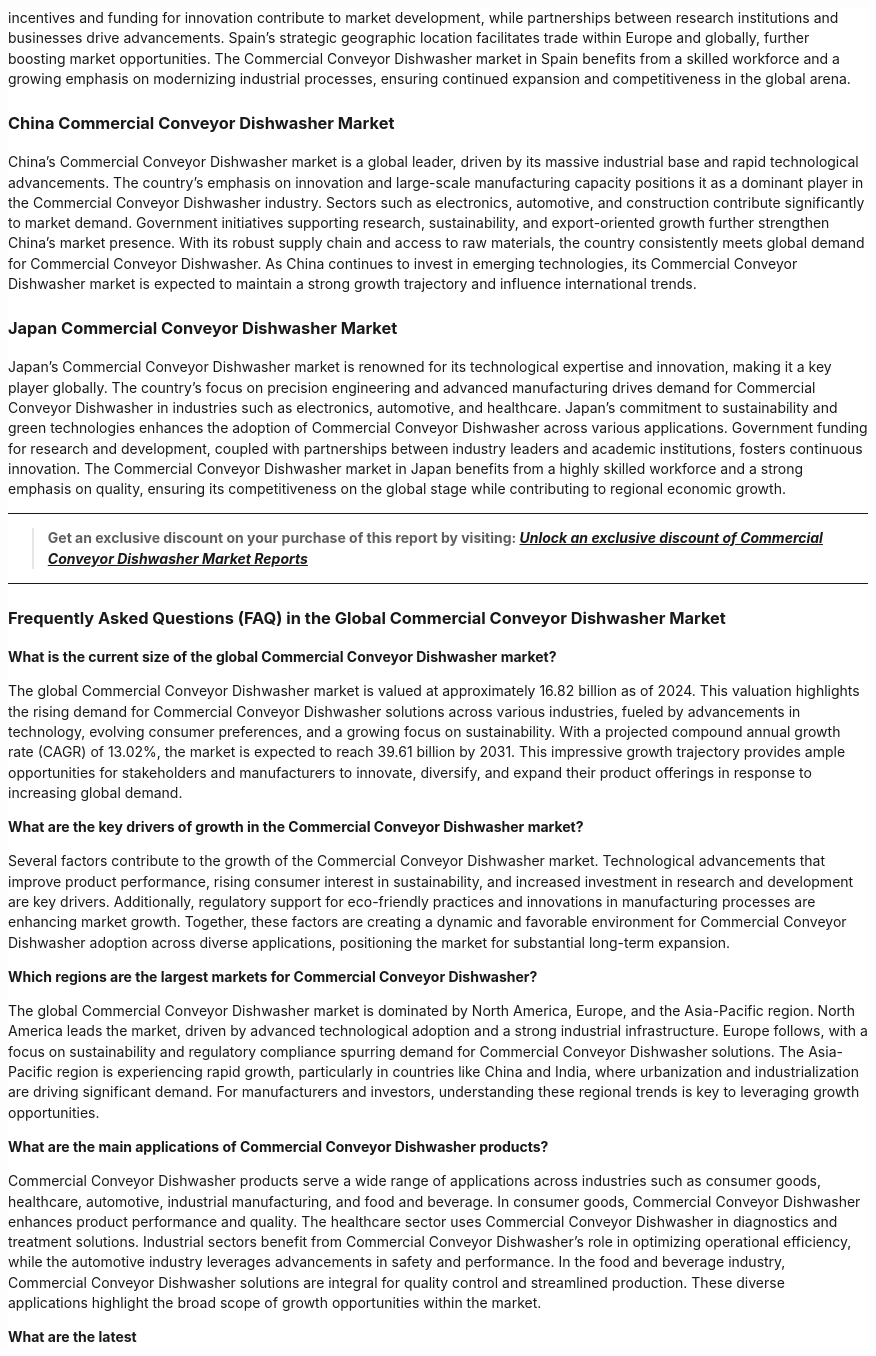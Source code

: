 incentives and funding for innovation contribute to market development, while partnerships between research institutions and businesses drive advancements. Spain&rsquo;s strategic geographic location facilitates trade within Europe and globally, further boosting market opportunities. The Commercial Conveyor Dishwasher market in Spain benefits from a skilled workforce and a growing emphasis on modernizing industrial processes, ensuring continued expansion and competitiveness in the global arena.</p><h3>China Commercial Conveyor Dishwasher Market</h3><p>China&rsquo;s Commercial Conveyor Dishwasher market is a global leader, driven by its massive industrial base and rapid technological advancements. The country&rsquo;s emphasis on innovation and large-scale manufacturing capacity positions it as a dominant player in the Commercial Conveyor Dishwasher industry. Sectors such as electronics, automotive, and construction contribute significantly to market demand. Government initiatives supporting research, sustainability, and export-oriented growth further strengthen China&rsquo;s market presence. With its robust supply chain and access to raw materials, the country consistently meets global demand for Commercial Conveyor Dishwasher. As China continues to invest in emerging technologies, its Commercial Conveyor Dishwasher market is expected to maintain a strong growth trajectory and influence international trends.</p><h3>Japan Commercial Conveyor Dishwasher Market</h3><p>Japan&rsquo;s Commercial Conveyor Dishwasher market is renowned for its technological expertise and innovation, making it a key player globally. The country&rsquo;s focus on precision engineering and advanced manufacturing drives demand for Commercial Conveyor Dishwasher in industries such as electronics, automotive, and healthcare. Japan&rsquo;s commitment to sustainability and green technologies enhances the adoption of Commercial Conveyor Dishwasher across various applications. Government funding for research and development, coupled with partnerships between industry leaders and academic institutions, fosters continuous innovation. The Commercial Conveyor Dishwasher market in Japan benefits from a highly skilled workforce and a strong emphasis on quality, ensuring its competitiveness on the global stage while contributing to regional economic growth.</p><hr /><blockquote><p><strong>Get an exclusive discount on your purchase of this report by visiting: <em><a href="://marketresearchpulse.com/ask-for-discount/119639?utm_source=Github&amp;utm_medium=029">Unlock an exclusive discount of Commercial Conveyor Dishwasher Market Reports</a></em>&nbsp;</strong></p></blockquote><hr /><h3>Frequently Asked Questions (FAQ) in the Global Commercial Conveyor Dishwasher Market</h3><p><strong>What is the current size of the global Commercial Conveyor Dishwasher market?</strong></p><p>The global Commercial Conveyor Dishwasher market is valued at approximately 16.82 billion as of 2024. This valuation highlights the rising demand for Commercial Conveyor Dishwasher solutions across various industries, fueled by advancements in technology, evolving consumer preferences, and a growing focus on sustainability. With a projected compound annual growth rate (CAGR) of 13.02%, the market is expected to reach 39.61 billion by 2031. This impressive growth trajectory provides ample opportunities for stakeholders and manufacturers to innovate, diversify, and expand their product offerings in response to increasing global demand.</p><p><strong>What are the key drivers of growth in the Commercial Conveyor Dishwasher market?</strong></p><p>Several factors contribute to the growth of the Commercial Conveyor Dishwasher market. Technological advancements that improve product performance, rising consumer interest in sustainability, and increased investment in research and development are key drivers. Additionally, regulatory support for eco-friendly practices and innovations in manufacturing processes are enhancing market growth. Together, these factors are creating a dynamic and favorable environment for Commercial Conveyor Dishwasher adoption across diverse applications, positioning the market for substantial long-term expansion.</p><p><strong>Which regions are the largest markets for Commercial Conveyor Dishwasher?</strong></p><p>The global Commercial Conveyor Dishwasher market is dominated by North America, Europe, and the Asia-Pacific region. North America leads the market, driven by advanced technological adoption and a strong industrial infrastructure. Europe follows, with a focus on sustainability and regulatory compliance spurring demand for Commercial Conveyor Dishwasher solutions. The Asia-Pacific region is experiencing rapid growth, particularly in countries like China and India, where urbanization and industrialization are driving significant demand. For manufacturers and investors, understanding these regional trends is key to leveraging growth opportunities.</p><p><strong>What are the main applications of Commercial Conveyor Dishwasher products?</strong></p><p>Commercial Conveyor Dishwasher products serve a wide range of applications across industries such as consumer goods, healthcare, automotive, industrial manufacturing, and food and beverage. In consumer goods, Commercial Conveyor Dishwasher enhances product performance and quality. The healthcare sector uses Commercial Conveyor Dishwasher in diagnostics and treatment solutions. Industrial sectors benefit from Commercial Conveyor Dishwasher&rsquo;s role in optimizing operational efficiency, while the automotive industry leverages advancements in safety and performance. In the food and beverage industry, Commercial Conveyor Dishwasher solutions are integral for quality control and streamlined production. These diverse applications highlight the broad scope of growth opportunities within the market.</p><p><strong>What are the latest